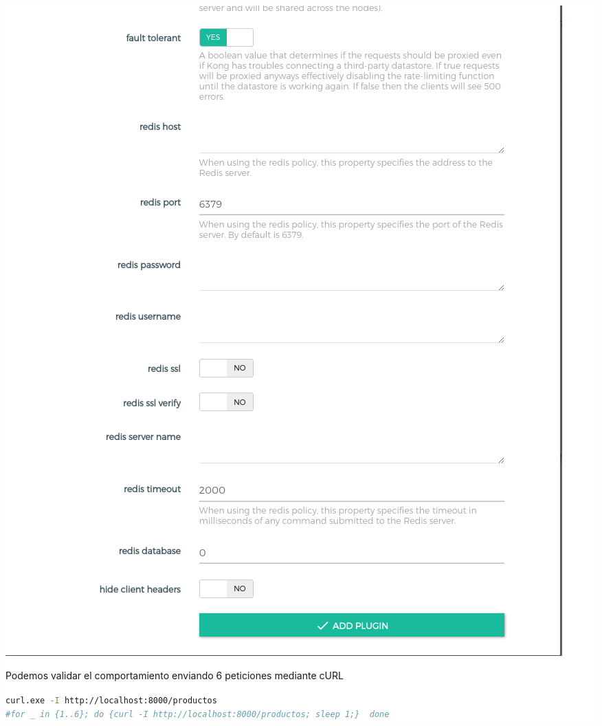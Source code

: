 ![Untitled](images/Untitled%207.png)

Podemos validar el comportamiento enviando 6 peticiones mediante cURL 

```bash
curl.exe -I http://localhost:8000/productos
#for _ in {1..6}; do {curl -I http://localhost:8000/productos; sleep 1;}  done
```
